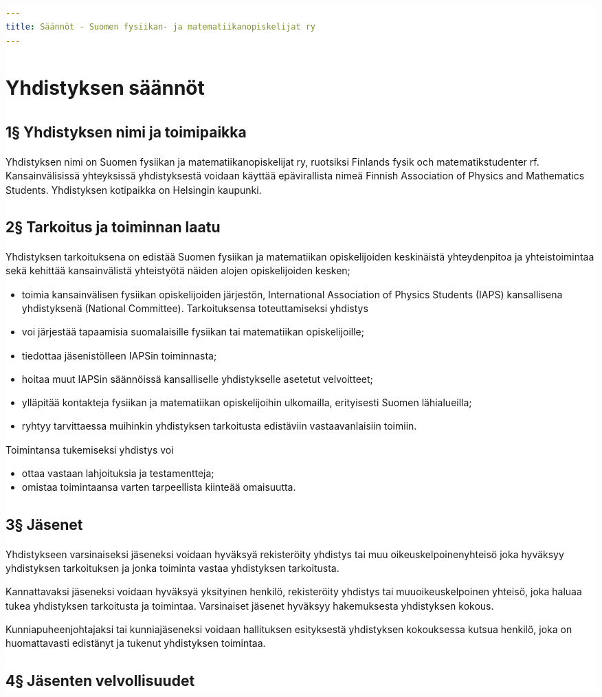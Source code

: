 ```yaml
---
title: Säännöt - Suomen fysiikan- ja matematiikanopiskelijat ry
---
```


# Yhdistyksen säännöt

## 1§ Yhdistyksen nimi ja toimipaikka

Yhdistyksen nimi on Suomen fysiikan ja matematiikanopiskelijat ry, ruotsiksi Finlands fysik och matematikstudenter rf. Kansainvälisissä yhteyksissä yhdistyksestä voidaan käyttää epävirallista nimeä
Finnish Association of Physics and Mathematics Students. Yhdistyksen kotipaikka on Helsingin kaupunki.

## 2§ Tarkoitus ja toiminnan laatu

Yhdistyksen tarkoituksena on edistää Suomen fysiikan ja matematiikan opiskelijoiden keskinäistä yhteydenpitoa ja yhteistoimintaa sekä kehittää kansainvälistä yhteistyötä näiden alojen opiskelijoiden kesken;

* toimia kansainvälisen fysiikan opiskelijoiden järjestön, International Association of Physics
Students (IAPS) kansallisena yhdistyksenä (National Committee).
Tarkoituksensa toteuttamiseksi yhdistys

* voi järjestää tapaamisia suomalaisille fysiikan tai matematiikan opiskelijoille;
* tiedottaa jäsenistölleen IAPSin toiminnasta;
* hoitaa muut IAPSin säännöissä kansalliselle yhdistykselle asetetut velvoitteet;

* ylläpitää kontakteja fysiikan ja matematiikan opiskelijoihin ulkomailla, erityisesti Suomen
lähialueilla;
* ryhtyy tarvittaessa muihinkin yhdistyksen tarkoitusta edistäviin vastaavanlaisiin toimiin. 

Toimintansa tukemiseksi yhdistys voi 

* ottaa vastaan lahjoituksia ja testamentteja;
* omistaa toimintaansa varten tarpeellista kiinteää omaisuutta. 

## 3§ Jäsenet 

Yhdistykseen varsinaiseksi jäseneksi voidaan hyväksyä rekisteröity yhdistys tai muu oikeuskelpoinenyhteisö joka hyväksyy yhdistyksen tarkoituksen ja jonka toiminta vastaa yhdistyksen tarkoitusta.

Kannattavaksi jäseneksi voidaan hyväksyä yksityinen henkilö, rekisteröity yhdistys tai muuoikeuskelpoinen yhteisö, joka haluaa tukea yhdistyksen tarkoitusta ja toimintaa.
Varsinaiset jäsenet hyväksyy hakemuksesta yhdistyksen kokous. 

Kunniapuheenjohtajaksi tai kunniajäseneksi voidaan hallituksen esityksestä yhdistyksen kokouksessa kutsua henkilö, joka on huomattavasti edistänyt ja tukenut yhdistyksen toimintaa. 

## 4§ Jäsenten velvollisuudet 
